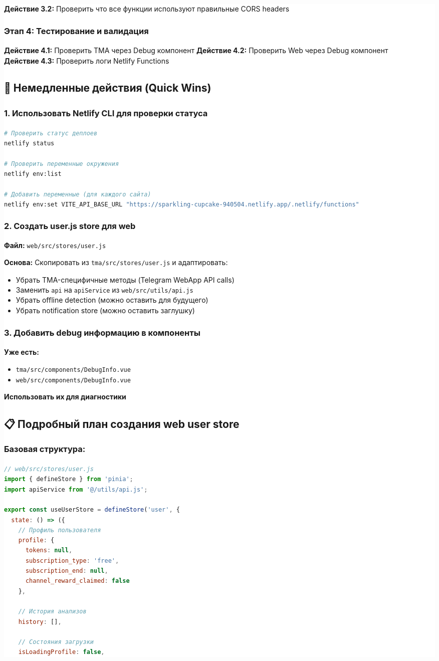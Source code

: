 **Действие 3.2:** Проверить что все функции используют правильные CORS headers

### Этап 4: Тестирование и валидация

**Действие 4.1:** Проверить TMA через Debug компонент
**Действие 4.2:** Проверить Web через Debug компонент  
**Действие 4.3:** Проверить логи Netlify Functions

## 🚀 Немедленные действия (Quick Wins)

### 1. Использовать Netlify CLI для проверки статуса

```bash
# Проверить статус деплоев
netlify status

# Проверить переменные окружения
netlify env:list

# Добавить переменные (для каждого сайта)
netlify env:set VITE_API_BASE_URL "https://sparkling-cupcake-940504.netlify.app/.netlify/functions"
```

### 2. Создать user.js store для web

**Файл:** `web/src/stores/user.js`

**Основа:** Скопировать из `tma/src/stores/user.js` и адаптировать:
- Убрать TMA-специфичные методы (Telegram WebApp API calls)
- Заменить `api` на `apiService` из `web/src/utils/api.js`  
- Убрать offline detection (можно оставить для будущего)
- Убрать notification store (можно оставить заглушку)

### 3. Добавить debug информацию в компоненты

**Уже есть:**
- `tma/src/components/DebugInfo.vue`
- `web/src/components/DebugInfo.vue`

**Использовать их для диагностики**

## 📋 Подробный план создания web user store

### Базовая структура:

```javascript
// web/src/stores/user.js
import { defineStore } from 'pinia';
import apiService from '@/utils/api.js';

export const useUserStore = defineStore('user', {
  state: () => ({
    // Профиль пользователя
    profile: { 
      tokens: null, 
      subscription_type: 'free', 
      subscription_end: null,
      channel_reward_claimed: false
    },
    
    // История анализов
    history: [],
    
    // Состояния загрузки
    isLoadingProfile: false,
```